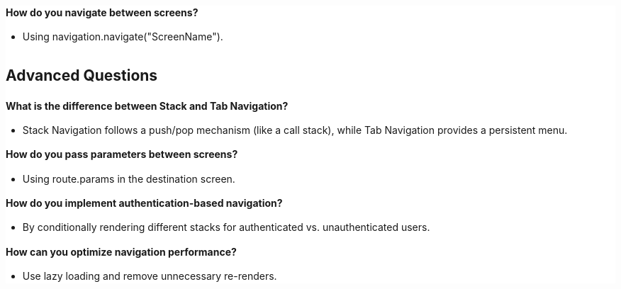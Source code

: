 **How do you navigate between screens?**
* Using navigation.navigate("ScreenName").

## **Advanced Questions**
**What is the difference between Stack and Tab Navigation?**
* Stack Navigation follows a push/pop mechanism (like a call stack), while Tab Navigation provides a persistent menu.

**How do you pass parameters between screens?**
* Using route.params in the destination screen.

**How do you implement authentication-based navigation?**
* By conditionally rendering different stacks for authenticated vs. unauthenticated users.

**How can you optimize navigation performance?**
* Use lazy loading and remove unnecessary re-renders.

  </div>